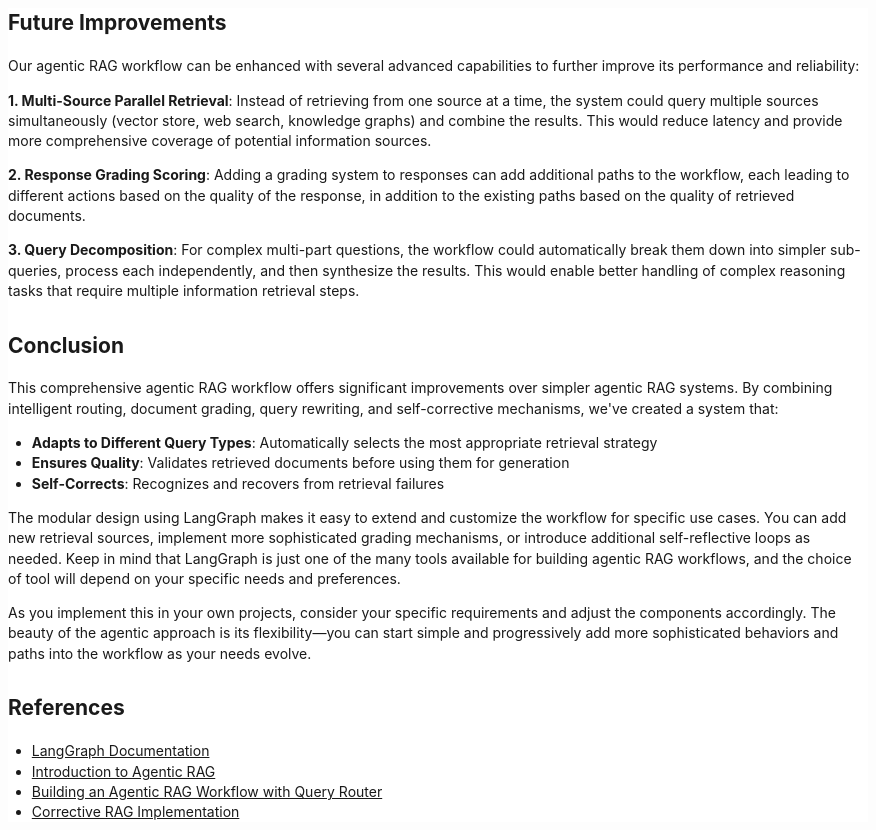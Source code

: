 ## Future Improvements

Our agentic RAG workflow can be enhanced with several advanced capabilities to further improve its performance and reliability:

**1. Multi-Source Parallel Retrieval**: Instead of retrieving from one source at a time, the system could query multiple sources simultaneously (vector store, web search, knowledge graphs) and combine the results. This would reduce latency and provide more comprehensive coverage of potential information sources.

**2. Response Grading Scoring**: Adding a grading system to responses can add additional paths to the workflow, each leading to different actions based on the quality of the response, in addition to the existing paths based on the quality of retrieved documents.

**3. Query Decomposition**: For complex multi-part questions, the workflow could automatically break them down into simpler sub-queries, process each independently, and then synthesize the results. This would enable better handling of complex reasoning tasks that require multiple information retrieval steps.

## Conclusion

This comprehensive agentic RAG workflow offers significant improvements over simpler agentic RAG systems. By combining intelligent routing, document grading, query rewriting, and self-corrective mechanisms, we've created a system that:

- **Adapts to Different Query Types**: Automatically selects the most appropriate retrieval strategy
- **Ensures Quality**: Validates retrieved documents before using them for generation
- **Self-Corrects**: Recognizes and recovers from retrieval failures

The modular design using LangGraph makes it easy to extend and customize the workflow for specific use cases. You can add new retrieval sources, implement more sophisticated grading mechanisms, or introduce additional self-reflective loops as needed. Keep in mind that LangGraph is just one of the many tools available for building agentic RAG workflows, and the choice of tool will depend on your specific needs and preferences.

As you implement this in your own projects, consider your specific requirements and adjust the components accordingly. The beauty of the agentic approach is its flexibility—you can start simple and progressively add more sophisticated behaviors and paths into the workflow as your needs evolve.

## References

- [LangGraph Documentation](https://python.langchain.com/docs/langgraph)
- [Introduction to Agentic RAG](https://sajalsharma.com/posts/introduction-to-agentic-rag/)
- [Building an Agentic RAG Workflow with Query Router](https://sajalsharma.com/posts/agentic-rag-query-router-langgraph/)
- [Corrective RAG Implementation](https://sajalsharma.com/posts/corrective-rag-langgraph/)

